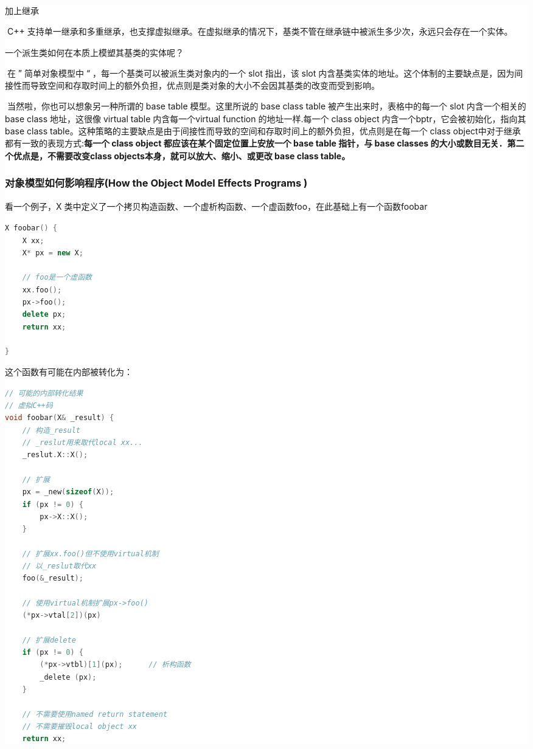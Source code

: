 加上继承

​		C++ 支持单一继承和多重继承，也支撑虚拟继承。在虚拟继承的情况下，基类不管在继承链中被派生多少次，永远只会存在一个实体。

一个派生类如何在本质上模塑其基类的实体呢？

​		在 ” 简单对象模型中 “ ，每一个基类可以被派生类对象内的一个 slot 指出，该 slot 内含基类实体的地址。这个体制的主要缺点是，因为间接性而导致空间和存取时间上的额外负担，优点则是类对象的大小不会因其基类的改变而受到影响。



​		当然啦，你也可以想象另一种所谓的 base table 模型。这里所说的 base class table 被产生出来时，表格中的每一个 slot 内含一个相关的 base class 地址，这很像 virtual table 内含每一个virtual function 的地址一样.每一个 class object 内含一个bptr，它会被初始化，指向其 base class table。这种策略的主要缺点是由于间接性而导致的空间和存取时间上的额外负担，优点则是在每一个 class object中对于继承都有一致的表现方式:**每一个 class object 都应该在某个固定位置上安放一个 base table 指针，与 base classes 的大小或数目无关．第二个优点是，不需要改变class objects本身，就可以放大、缩小、或更改 base class table。**



### 对象模型如何影响程序(How the Object Model Effects Programs )

看一个例子，X 类中定义了一个拷贝构造函数、一个虚析构函数、一个虚函数foo，在此基础上有一个函数foobar

```c++
X foobar() {
    X xx;
    X* px = new X;

    // foo是一个虚函数
    xx.foo();
    px->foo();
    delete px;
    return xx;

}
```

这个函数有可能在内部被转化为：

```c++
// 可能的内部转化结果
// 虚拟C++码
void foobar(X& _result) {
    // 构造_result
    // _reslut用来取代local xx...
    _reslut.X::X();

    // 扩展
    px = _new(sizeof(X));
    if (px != 0) {
        px->X::X();
    }
     
    // 扩展xx.foo()但不使用virtual机制
    // 以_reslut取代xx
    foo(&_result);
     
    // 使用virtual机制扩展px->foo()
    (*px->vtal[2])(px)
     
    // 扩展delete
    if (px != 0) {
        (*px->vtbl)[1](px);      // 析构函数
        _delete (px);
    }
     
    // 不需要使用named return statement
    // 不需要摧毁local object xx
    return xx;
```